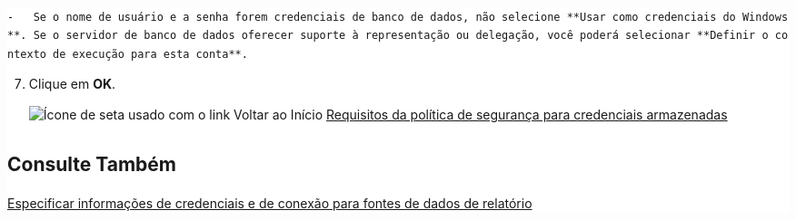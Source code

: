     -   Se o nome de usuário e a senha forem credenciais de banco de dados, não selecione **Usar como credenciais do Windows**. Se o servidor de banco de dados oferecer suporte à representação ou delegação, você poderá selecionar **Definir o contexto de execução para esta conta**.  
  
7.  Clique em **OK**.  
  
     ![Ícone de seta usado com o link Voltar ao Início](https://docs.microsoft.com/analysis-services/analysis-services/instances/media/uparrow16x16.gif "Ícone de seta usado com o link Voltar ao Início") [Requisitos da política de segurança para credenciais armazenadas](#bkmk_top)  
  
## <a name="see-also"></a>Consulte Também  
 [Especificar informações de credenciais e de conexão para fontes de dados de relatório](../../reporting-services/report-data/specify-credential-and-connection-information-for-report-data-sources.md)   
  
